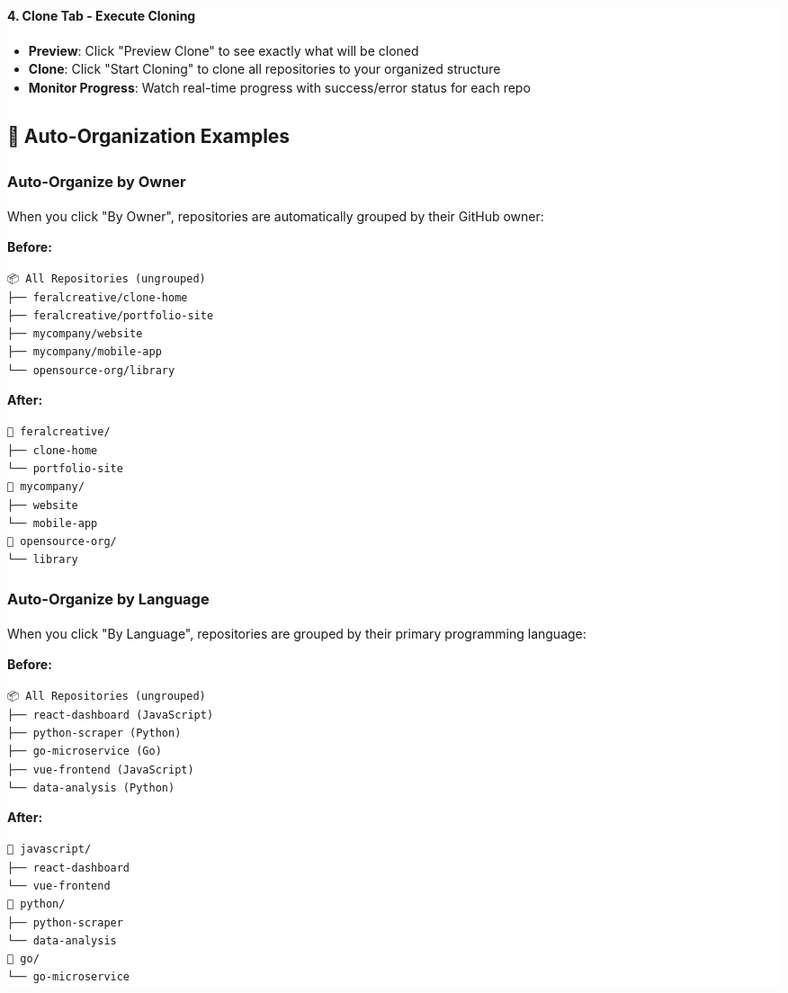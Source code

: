 #### 4. **Clone Tab - Execute Cloning**

- **Preview**: Click "Preview Clone" to see exactly what will be cloned
- **Clone**: Click "Start Cloning" to clone all repositories to your organized structure
- **Monitor Progress**: Watch real-time progress with success/error status for each repo

## 🤖 Auto-Organization Examples

### Auto-Organize by Owner

When you click "By Owner", repositories are automatically grouped by their GitHub owner:

**Before:**
```
📦 All Repositories (ungrouped)
├── feralcreative/clone-home
├── feralcreative/portfolio-site
├── mycompany/website
├── mycompany/mobile-app
└── opensource-org/library
```

**After:**
```
📁 feralcreative/
├── clone-home
└── portfolio-site
📁 mycompany/
├── website
└── mobile-app
📁 opensource-org/
└── library
```

### Auto-Organize by Language

When you click "By Language", repositories are grouped by their primary programming language:

**Before:**
```
📦 All Repositories (ungrouped)
├── react-dashboard (JavaScript)
├── python-scraper (Python)
├── go-microservice (Go)
├── vue-frontend (JavaScript)
└── data-analysis (Python)
```

**After:**
```
📁 javascript/
├── react-dashboard
└── vue-frontend
📁 python/
├── python-scraper
└── data-analysis
📁 go/
└── go-microservice
```

